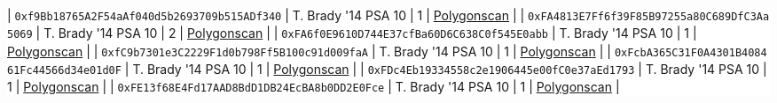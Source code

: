 | `0xf9Bb18765A2F54aAf040d5b2693709b515ADf340` | T. Brady '14 PSA 10 | 1 | [Polygonscan](https://polygonscan.com/tx/0x69d4c2e4b36ef3f9ff944b0bc15e0c168cf17b2be7b8f5a939fd68d994bd2529) |
| `0xFA4813E7Ff6f39F85B97255a80C689DfC3Aa5069` | T. Brady '14 PSA 10 | 2 | [Polygonscan](https://polygonscan.com/tx/0xf5b23635b98b584a929374d3ea05ffdf52cac2752d2c64dcacd192f56c69c206) |
| `0xFA6f0E9610D744E37cfBa60D6C638C0f545E0abb` | T. Brady '14 PSA 10 | 1 | [Polygonscan](https://polygonscan.com/tx/0xdbe713020e5ddd58369f5f9b32f40b57561f8ec02a66a37ccffd68709777f2e8) |
| `0xfC9b7301e3C2229F1d0b798Ff5B100c91d009faA` | T. Brady '14 PSA 10 | 1 | [Polygonscan](https://polygonscan.com/tx/0x3d7bcfe6b1266a2815386b72c59e342015b3c5408e981f17c2189ef6ac82e03e) |
| `0xFcbA365C31F0A4301B408461Fc44566d34e01d0F` | T. Brady '14 PSA 10 | 1 | [Polygonscan](https://polygonscan.com/tx/0x2eacb6ae913fbb3e993a36e432cc5d465721bbb8d070d1b9463cc0e2641d65d2) |
| `0xFDc4Eb19334558c2e1906445e00fC0e37aEd1793` | T. Brady '14 PSA 10 | 1 | [Polygonscan](https://polygonscan.com/tx/0x60d5aef4efe74eeaaeefdaeac41f979d0662da40d4e417c990848cd3b70e662b) |
| `0xFE13f68E4Fd17AAD8BdD1DB24EcBA8b0DD2E0Fce` | T. Brady '14 PSA 10 | 1 | [Polygonscan](https://polygonscan.com/tx/0xa3ad3ba4c0cd83716d9e23307563dc2382f8fb24caa5d9df9897b6a7c68da812) |
